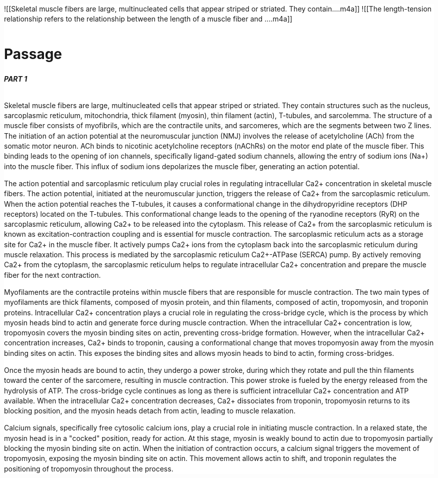 
![[Skeletal muscle fibers are large, multinucleated cells that appear striped or striated. They contain....m4a]]
![[The length-tension relationship refers to the relationship between the length of a muscle fiber and ....m4a]]
# Passage
###### **PART 1**
Skeletal muscle fibers are large, multinucleated cells that appear striped or striated. They contain structures such as the nucleus, sarcoplasmic reticulum, mitochondria, thick filament (myosin), thin filament (actin), T-tubules, and sarcolemma. The structure of a muscle fiber consists of myofibrils, which are the contractile units, and sarcomeres, which are the segments between two Z lines. The initiation of an action potential at the neuromuscular junction (NMJ) involves the release of acetylcholine (ACh) from the somatic motor neuron. ACh binds to nicotinic acetylcholine receptors (nAChRs) on the motor end plate of the muscle fiber. This binding leads to the opening of ion channels, specifically ligand-gated sodium channels, allowing the entry of sodium ions (Na+) into the muscle fiber. This influx of sodium ions depolarizes the muscle fiber, generating an action potential.

The action potential and sarcoplasmic reticulum play crucial roles in regulating intracellular Ca2+ concentration in skeletal muscle fibers. The action potential, initiated at the neuromuscular junction, triggers the release of Ca2+ from the sarcoplasmic reticulum. When the action potential reaches the T-tubules, it causes a conformational change in the dihydropyridine receptors (DHP receptors) located on the T-tubules. This conformational change leads to the opening of the ryanodine receptors (RyR) on the sarcoplasmic reticulum, allowing Ca2+ to be released into the cytoplasm. This release of Ca2+ from the sarcoplasmic reticulum is known as excitation-contraction coupling and is essential for muscle contraction. The sarcoplasmic reticulum acts as a storage site for Ca2+ in the muscle fiber. It actively pumps Ca2+ ions from the cytoplasm back into the sarcoplasmic reticulum during muscle relaxation. This process is mediated by the sarcoplasmic reticulum Ca2+-ATPase (SERCA) pump. By actively removing Ca2+ from the cytoplasm, the sarcoplasmic reticulum helps to regulate intracellular Ca2+ concentration and prepare the muscle fiber for the next contraction.

Myofilaments are the contractile proteins within muscle fibers that are responsible for muscle contraction. The two main types of myofilaments are thick filaments, composed of myosin protein, and thin filaments, composed of actin, tropomyosin, and troponin proteins. Intracellular Ca2+ concentration plays a crucial role in regulating the cross-bridge cycle, which is the process by which myosin heads bind to actin and generate force during muscle contraction. When the intracellular Ca2+ concentration is low, tropomyosin covers the myosin binding sites on actin, preventing cross-bridge formation. However, when the intracellular Ca2+ concentration increases, Ca2+ binds to troponin, causing a conformational change that moves tropomyosin away from the myosin binding sites on actin. This exposes the binding sites and allows myosin heads to bind to actin, forming cross-bridges. 

Once the myosin heads are bound to actin, they undergo a power stroke, during which they rotate and pull the thin filaments toward the center of the sarcomere, resulting in muscle contraction. This power stroke is fueled by the energy released from the hydrolysis of ATP. The cross-bridge cycle continues as long as there is sufficient intracellular Ca2+ concentration and ATP available. When the intracellular Ca2+ concentration decreases, Ca2+ dissociates from troponin, tropomyosin returns to its blocking position, and the myosin heads detach from actin, leading to muscle relaxation.

Calcium signals, specifically free cytosolic calcium ions, play a crucial role in initiating muscle contraction. In a relaxed state, the myosin head is in a "cocked" position, ready for action. At this stage, myosin is weakly bound to actin due to tropomyosin partially blocking the myosin binding site on actin. When the initiation of contraction occurs, a calcium signal triggers the movement of tropomyosin, exposing the myosin binding site on actin. This movement allows actin to shift, and troponin regulates the positioning of tropomyosin throughout the process.
